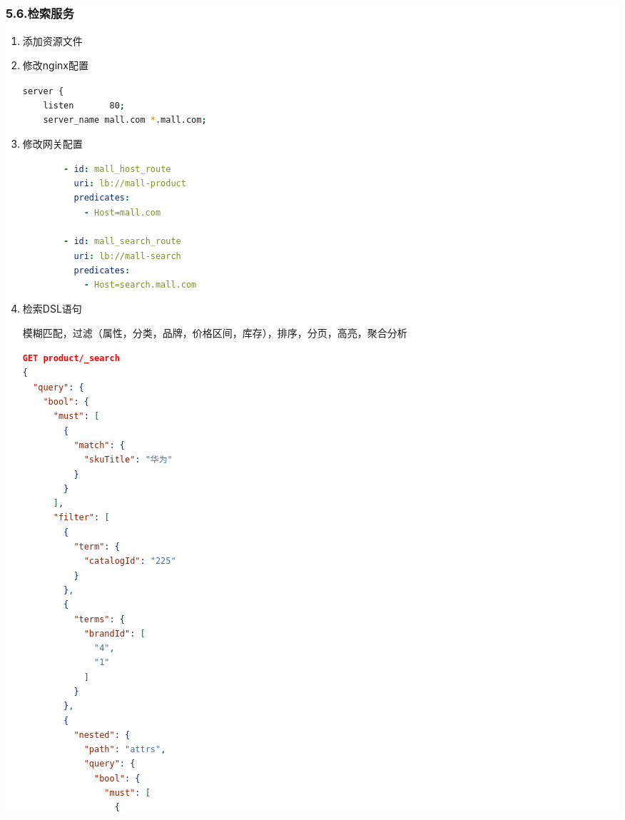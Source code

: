          
         
         
         
         
         
         

### 5.6.检索服务

1. 添加资源文件

2. 修改nginx配置

   ```bash
   server {
       listen       80;
       server_name mall.com *.mall.com;
   ```

3. 修改网关配置

   ```yml
           - id: mall_host_route
             uri: lb://mall-product
             predicates:
               - Host=mall.com
   
           - id: mall_search_route
             uri: lb://mall-search
             predicates:
               - Host=search.mall.com
   ```

4. 检索DSL语句

   模糊匹配，过滤（属性，分类，品牌，价格区间，库存），排序，分页，高亮，聚合分析

   ```json
   GET product/_search
   {
     "query": {
       "bool": {
         "must": [
           {
             "match": {
               "skuTitle": "华为"
             }
           }
         ],
         "filter": [
           {
             "term": {
               "catalogId": "225"
             }
           },
           {
             "terms": {
               "brandId": [
                 "4",
                 "1"
               ]
             }
           },
           {
             "nested": {
               "path": "attrs",
               "query": {
                 "bool": {
                   "must": [
                     {
   ```